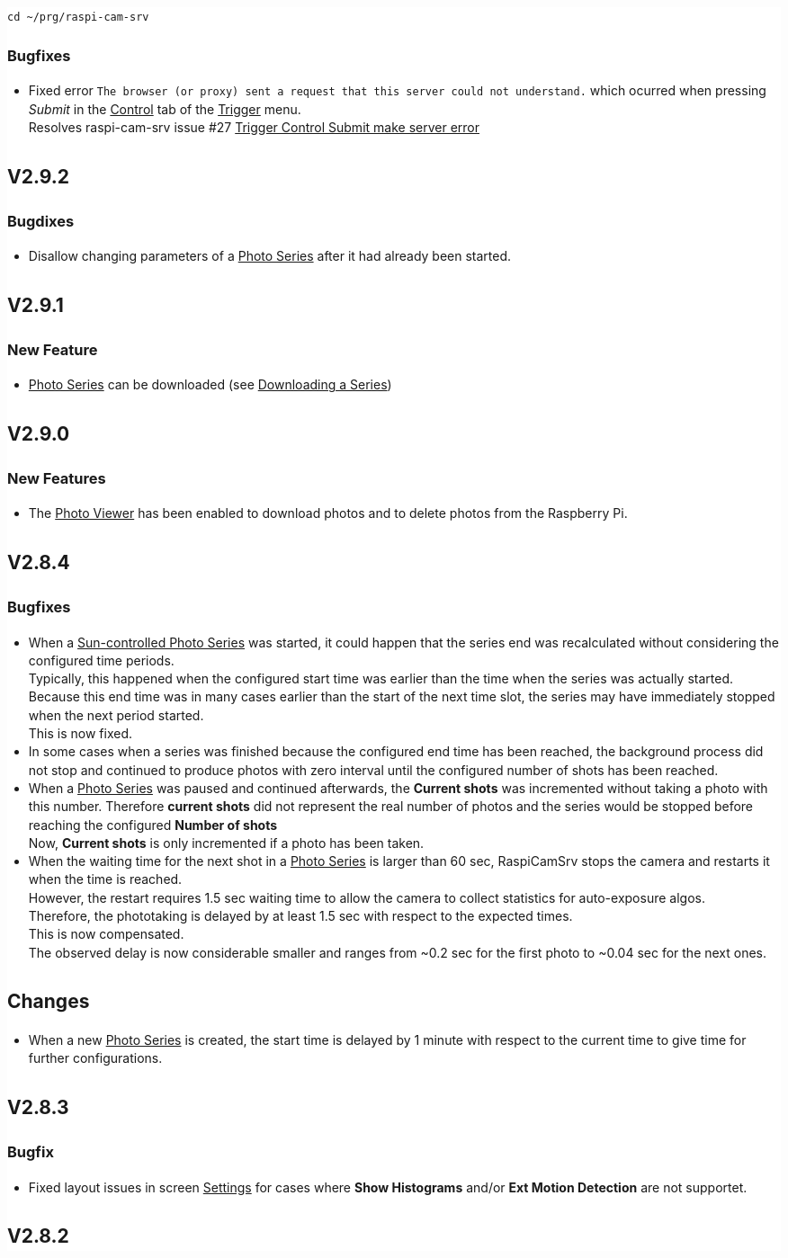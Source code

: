 ```cd ~/prg/raspi-cam-srv```

### Bugfixes

- Fixed error ```The browser (or proxy) sent a request that this server could not understand.``` which ocurred when pressing *Submit* in the [Control](./Trigger.md#control) tab of the [Trigger](./Trigger.md) menu.<br>Resolves raspi-cam-srv issue #27 [Trigger Control Submit make server error](https://github.com/signag/raspi-cam-srv/issues/27)

## V2.9.2

### Bugdixes

- Disallow changing parameters of a [Photo Series](./PhotoSeries.md) after it had already been started.

## V2.9.1

### New Feature

- [Photo Series](./PhotoSeries.md) can be downloaded (see [Downloading a Series](./PhotoSeries.md#downloading-a-series))

## V2.9.0

### New Features

- The [Photo Viewer](./PhotoViewer.md) has been enabled to download photos and to delete photos from the Raspberry Pi.

## V2.8.4

### Bugfixes
- When a [Sun-controlled Photo Series](./PhotoSeriesTimelapse.md) was started, it could happen that the series end was recalculated without considering the configured time periods.<br>Typically, this happened when the configured start time was earlier than the time when the series was actually started.<br>Because this end time was in many cases earlier than the start of the next time slot, the series may have immediately stopped when the next period started.<br>This is now fixed.
- In some cases when a series was finished because the configured end time has been reached, the background process did not stop and continued to produce photos with zero interval until the configured number of shots has been reached.
- When a [Photo Series](./PhotoSeries.md) was paused and continued afterwards, the **Current shots** was incremented without taking a photo with this number. Therefore **current shots** did not represent the real number of photos and the series would be stopped before reaching the configured **Number of shots**<br>Now, **Current shots** is only incremented if a photo has been taken.
- When the waiting time for the next shot in a [Photo Series](./PhotoSeries.md) is larger than 60 sec, RaspiCamSrv stops the camera and restarts it when the time is reached.<br>However, the restart requires 1.5 sec waiting time to allow the camera to collect statistics for auto-exposure algos.<br>Therefore, the phototaking is delayed by at least 1.5 sec with respect to the expected times.<br>This is now compensated.<br>The observed delay is now considerable smaller and ranges from ~0.2 sec for the first photo to ~0.04 sec for the next ones.

## Changes

- When a new [Photo Series](./PhotoSeries.md) is created, the start time is delayed by 1 minute with respect to the current time to give time for further configurations.

## V2.8.3

### Bugfix
- Fixed layout issues in screen [Settings](./Settings.md) for cases where **Show Histograms** and/or **Ext Motion Detection** are not supportet.

## V2.8.2
```